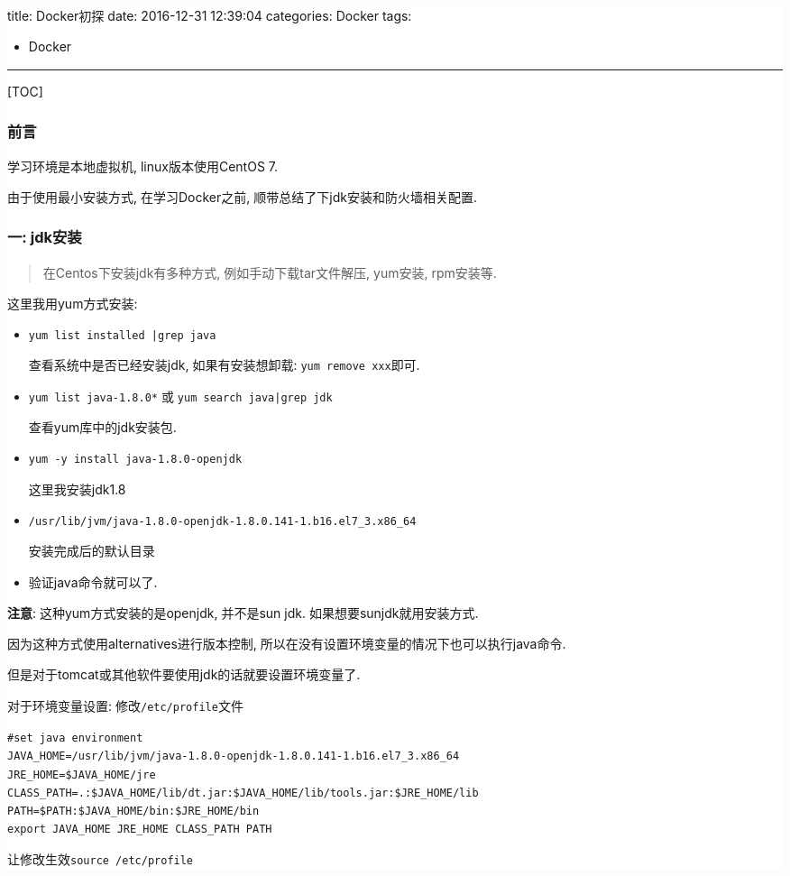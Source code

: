 title: Docker初探
date: 2016-12-31 12:39:04
categories: Docker
tags:
  - Docker
---


[TOC]

### 前言

学习环境是本地虚拟机, linux版本使用CentOS 7. 

由于使用最小安装方式, 在学习Docker之前, 顺带总结了下jdk安装和防火墙相关配置.


### 一: jdk安装

>  在Centos下安装jdk有多种方式, 例如手动下载tar文件解压, yum安装, rpm安装等. 

这里我用yum方式安装:

* ```yum list installed |grep java``` 

   查看系统中是否已经安装jdk, 如果有安装想卸载: ```yum remove xxx```即可.


* ```yum list java-1.8.0*``` 或 ```yum search java|grep jdk``` 

   查看yum库中的jdk安装包.

* ```yum -y install java-1.8.0-openjdk ``` 

   这里我安装jdk1.8

* ```/usr/lib/jvm/java-1.8.0-openjdk-1.8.0.141-1.b16.el7_3.x86_64```

   安装完成后的默认目录

* 验证java命令就可以了.

**注意**: 这种yum方式安装的是openjdk, 并不是sun jdk. 如果想要sunjdk就用安装方式.

因为这种方式使用alternatives进行版本控制, 所以在没有设置环境变量的情况下也可以执行java命令.

但是对于tomcat或其他软件要使用jdk的话就要设置环境变量了.

对于环境变量设置: 修改```/etc/profile```文件
```
#set java environment
JAVA_HOME=/usr/lib/jvm/java-1.8.0-openjdk-1.8.0.141-1.b16.el7_3.x86_64
JRE_HOME=$JAVA_HOME/jre
CLASS_PATH=.:$JAVA_HOME/lib/dt.jar:$JAVA_HOME/lib/tools.jar:$JRE_HOME/lib
PATH=$PATH:$JAVA_HOME/bin:$JRE_HOME/bin
export JAVA_HOME JRE_HOME CLASS_PATH PATH
```

让修改生效```source /etc/profile```


